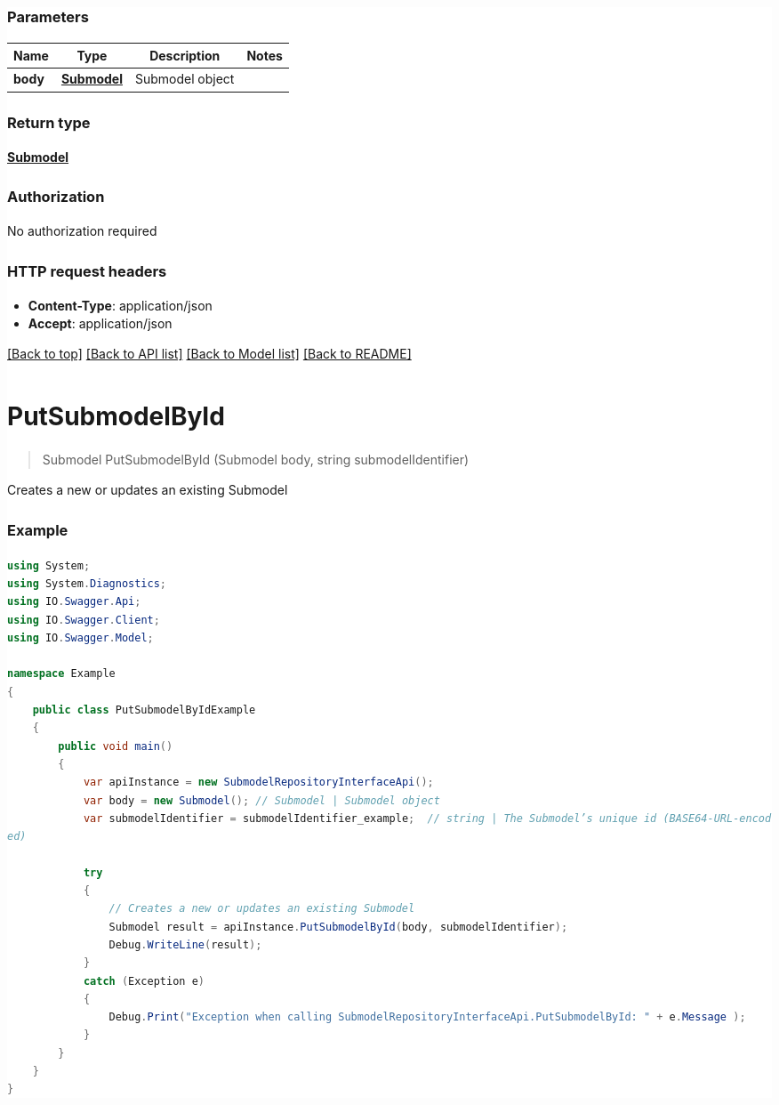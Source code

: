 ### Parameters

Name | Type | Description  | Notes
------------- | ------------- | ------------- | -------------
 **body** | [**Submodel**](Submodel.md)| Submodel object | 

### Return type

[**Submodel**](Submodel.md)

### Authorization

No authorization required

### HTTP request headers

 - **Content-Type**: application/json
 - **Accept**: application/json

[[Back to top]](#) [[Back to API list]](../README.md#documentation-for-api-endpoints) [[Back to Model list]](../README.md#documentation-for-models) [[Back to README]](../README.md)
<a name="putsubmodelbyid"></a>
# **PutSubmodelById**
> Submodel PutSubmodelById (Submodel body, string submodelIdentifier)

Creates a new or updates an existing Submodel

### Example
```csharp
using System;
using System.Diagnostics;
using IO.Swagger.Api;
using IO.Swagger.Client;
using IO.Swagger.Model;

namespace Example
{
    public class PutSubmodelByIdExample
    {
        public void main()
        {
            var apiInstance = new SubmodelRepositoryInterfaceApi();
            var body = new Submodel(); // Submodel | Submodel object
            var submodelIdentifier = submodelIdentifier_example;  // string | The Submodel’s unique id (BASE64-URL-encoded)

            try
            {
                // Creates a new or updates an existing Submodel
                Submodel result = apiInstance.PutSubmodelById(body, submodelIdentifier);
                Debug.WriteLine(result);
            }
            catch (Exception e)
            {
                Debug.Print("Exception when calling SubmodelRepositoryInterfaceApi.PutSubmodelById: " + e.Message );
            }
        }
    }
}
```
